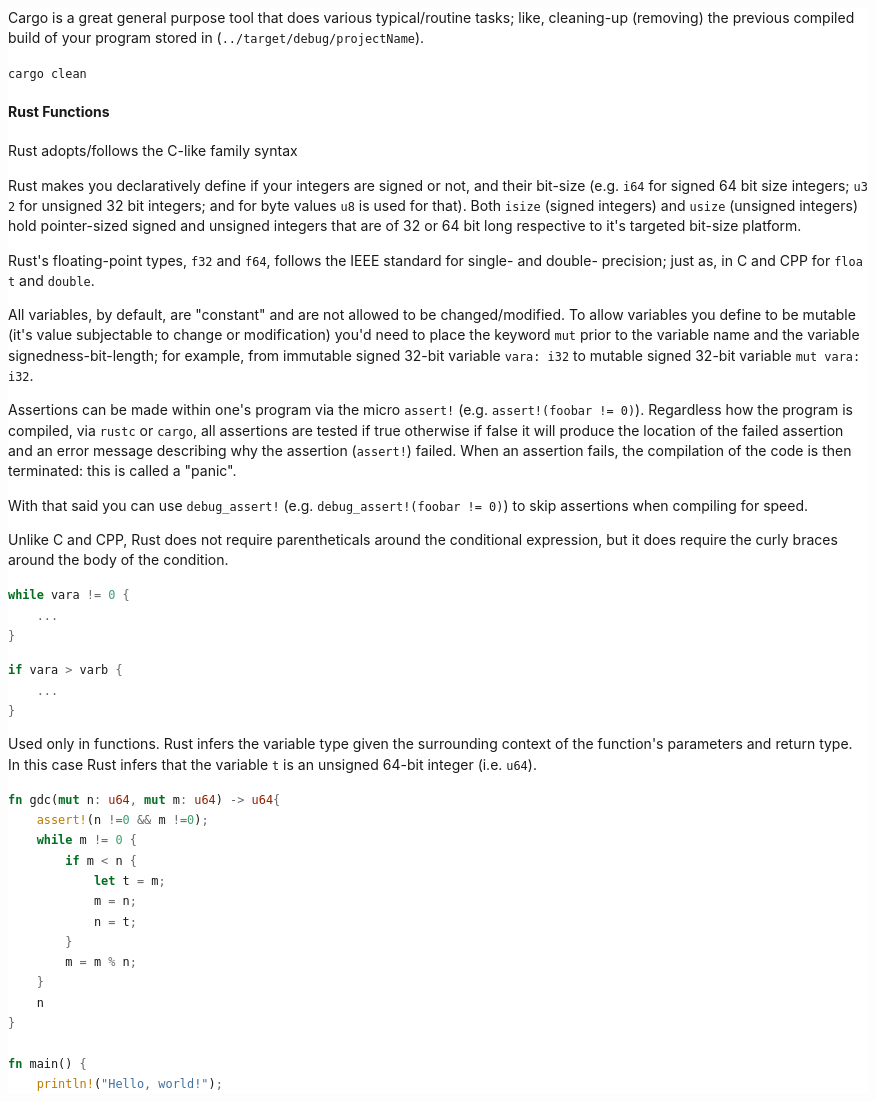 Cargo is a great general purpose tool that does various typical/routine tasks;
like, cleaning-up (removing) the previous compiled build of your program stored in
(`../target/debug/projectName`).

```sh
cargo clean
```

#### Rust Functions

Rust adopts/follows the C-like family syntax

Rust makes you declaratively define if your integers are signed or not, and their bit-size
(e.g. `i64` for signed 64 bit size integers; `u32` for unsigned 32 bit integers; and for byte
values `u8` is used for that). Both `isize` (signed integers) and `usize` (unsigned integers)
hold pointer-sized signed and unsigned integers that are of 32 or 64 bit long respective to
it's targeted bit-size platform.

Rust's floating-point types, `f32` and `f64`, follows the IEEE standard for single- and double-
precision; just as, in C and CPP for `float` and `double`.

All variables, by default, are "constant" and are not allowed to be changed/modified. To allow variables you define to be mutable (it's value subjectable to change or modification) you'd need to place the keyword `mut` prior to the variable name and the variable signedness-bit-length; for example, from immutable signed 32-bit variable `vara: i32` to mutable signed 32-bit variable `mut vara: i32`.

Assertions can be made within one's program via the micro `assert!` (e.g. `assert!(foobar != 0)`). Regardless how the program is compiled, via `rustc` or `cargo`, all assertions are tested if true otherwise if false it will produce the location of the failed assertion and an error message describing why the assertion (`assert!`) failed. When an assertion fails, the compilation of the code is then terminated: this is called a "panic".

With that said you can use `debug_assert!` (e.g. `debug_assert!(foobar != 0)`) to skip assertions when compiling for speed.

Unlike C and CPP, Rust does not require parentheticals around the conditional expression, but it does require the curly braces around the body of the condition.

```rust
while vara != 0 {
    ...
}
```

```rust
if vara > varb {
    ...
}
```

Used only in functions. Rust infers the variable type given the surrounding context of the function's parameters and return type. In this case Rust infers that the variable `t` is an unsigned 64-bit integer (i.e. `u64`).

```rust
fn gdc(mut n: u64, mut m: u64) -> u64{
    assert!(n !=0 && m !=0);
    while m != 0 {
        if m < n {
            let t = m;
            m = n;
            n = t;
        }
        m = m % n;
    }
    n
}

fn main() {
    println!("Hello, world!");
```